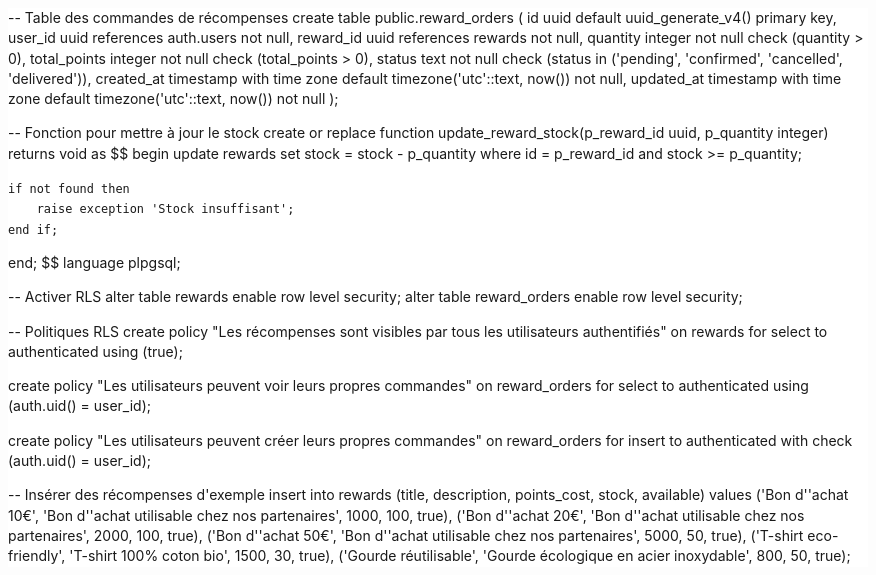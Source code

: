 -- Table des commandes de récompenses
create table public.reward_orders (
    id uuid default uuid_generate_v4() primary key,
    user_id uuid references auth.users not null,
    reward_id uuid references rewards not null,
    quantity integer not null check (quantity > 0),
    total_points integer not null check (total_points > 0),
    status text not null check (status in ('pending', 'confirmed', 'cancelled', 'delivered')),
    created_at timestamp with time zone default timezone('utc'::text, now()) not null,
    updated_at timestamp with time zone default timezone('utc'::text, now()) not null
);

-- Fonction pour mettre à jour le stock
create or replace function update_reward_stock(p_reward_id uuid, p_quantity integer)
returns void as $$
begin
    update rewards
    set stock = stock - p_quantity
    where id = p_reward_id
    and stock >= p_quantity;
    
    if not found then
        raise exception 'Stock insuffisant';
    end if;
end;
$$ language plpgsql;

-- Activer RLS
alter table rewards enable row level security;
alter table reward_orders enable row level security;

-- Politiques RLS
create policy "Les récompenses sont visibles par tous les utilisateurs authentifiés"
    on rewards for select
    to authenticated
    using (true);

create policy "Les utilisateurs peuvent voir leurs propres commandes"
    on reward_orders for select
    to authenticated
    using (auth.uid() = user_id);

create policy "Les utilisateurs peuvent créer leurs propres commandes"
    on reward_orders for insert
    to authenticated
    with check (auth.uid() = user_id);

-- Insérer des récompenses d'exemple
insert into rewards (title, description, points_cost, stock, available) values
    ('Bon d''achat 10€', 'Bon d''achat utilisable chez nos partenaires', 1000, 100, true),
    ('Bon d''achat 20€', 'Bon d''achat utilisable chez nos partenaires', 2000, 100, true),
    ('Bon d''achat 50€', 'Bon d''achat utilisable chez nos partenaires', 5000, 50, true),
    ('T-shirt eco-friendly', 'T-shirt 100% coton bio', 1500, 30, true),
    ('Gourde réutilisable', 'Gourde écologique en acier inoxydable', 800, 50, true);
